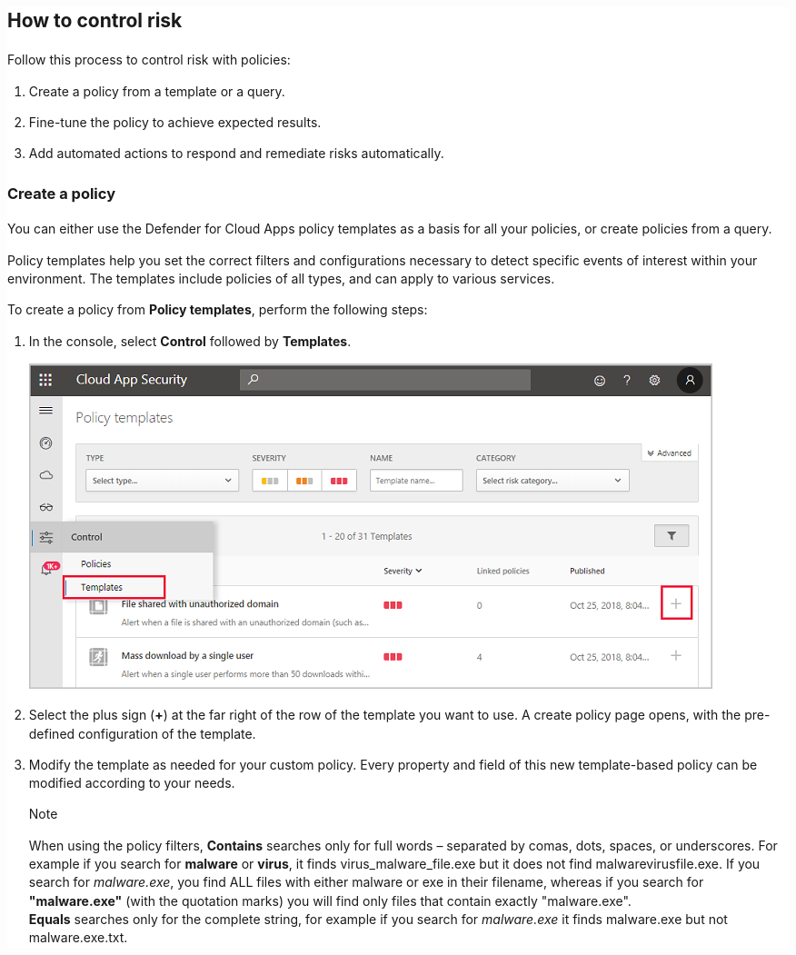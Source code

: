 ## How to control risk

Follow this process to control risk with policies:

1. Create a policy from a template or a query.

1. Fine-tune the policy to achieve expected results.

1. Add automated actions to respond and remediate risks automatically.

### Create a policy

You can either use the Defender for Cloud Apps policy templates as a basis for all your policies, or create policies from a query.

Policy templates help you set the correct filters and configurations necessary to detect specific events of interest within your environment. The templates include policies of all types, and can apply to various services.

To create a policy from **Policy templates**, perform the following steps:

1. In the console, select **Control** followed by **Templates**.

    ![Create the policy from a template.](media/classic-create-policy-from-template.png)

1. Select the plus sign (**+**) at the far right of the row of the template you want to use. A create policy page opens, with the pre-defined configuration of the template.

1. Modify the template as needed for your custom policy. Every property and field of this new template-based policy can be modified according to your needs.
   > [!NOTE]
   > When using the policy filters, **Contains**  searches only for full words – separated by comas, dots, spaces, or underscores. For example if you search for **malware** or **virus**, it finds virus_malware_file.exe but it does not find malwarevirusfile.exe. If you search for *malware.exe*, you find ALL files with either malware or exe in their filename, whereas if you search for **"malware.exe"** (with the quotation marks) you will find only files that contain exactly "malware.exe".  
**Equals** searches only for the complete string, for example if you search for *malware.exe* it finds malware.exe but not malware.exe.txt.

